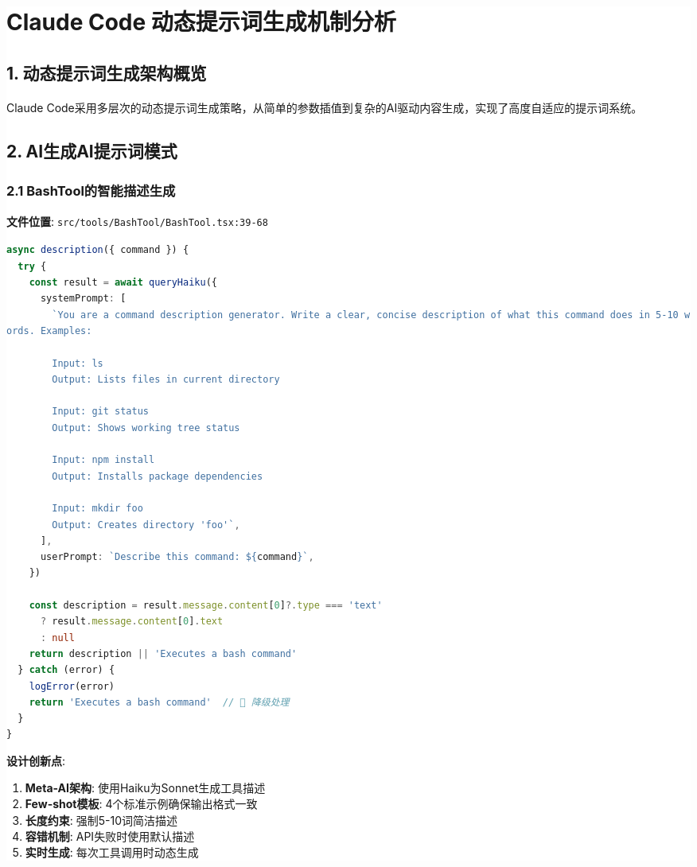 # Claude Code 动态提示词生成机制分析

## 1. 动态提示词生成架构概览

Claude Code采用多层次的动态提示词生成策略，从简单的参数插值到复杂的AI驱动内容生成，实现了高度自适应的提示词系统。

## 2. AI生成AI提示词模式

### 2.1 BashTool的智能描述生成
**文件位置**: `src/tools/BashTool/BashTool.tsx:39-68`

```typescript
async description({ command }) {
  try {
    const result = await queryHaiku({
      systemPrompt: [
        `You are a command description generator. Write a clear, concise description of what this command does in 5-10 words. Examples:

        Input: ls
        Output: Lists files in current directory

        Input: git status
        Output: Shows working tree status

        Input: npm install
        Output: Installs package dependencies

        Input: mkdir foo
        Output: Creates directory 'foo'`,
      ],
      userPrompt: `Describe this command: ${command}`,
    })
    
    const description = result.message.content[0]?.type === 'text'
      ? result.message.content[0].text
      : null
    return description || 'Executes a bash command'
  } catch (error) {
    logError(error)
    return 'Executes a bash command'  // 🎯 降级处理
  }
}
```

**设计创新点**:
1. **Meta-AI架构**: 使用Haiku为Sonnet生成工具描述
2. **Few-shot模板**: 4个标准示例确保输出格式一致
3. **长度约束**: 强制5-10词简洁描述
4. **容错机制**: API失败时使用默认描述
5. **实时生成**: 每次工具调用时动态生成

